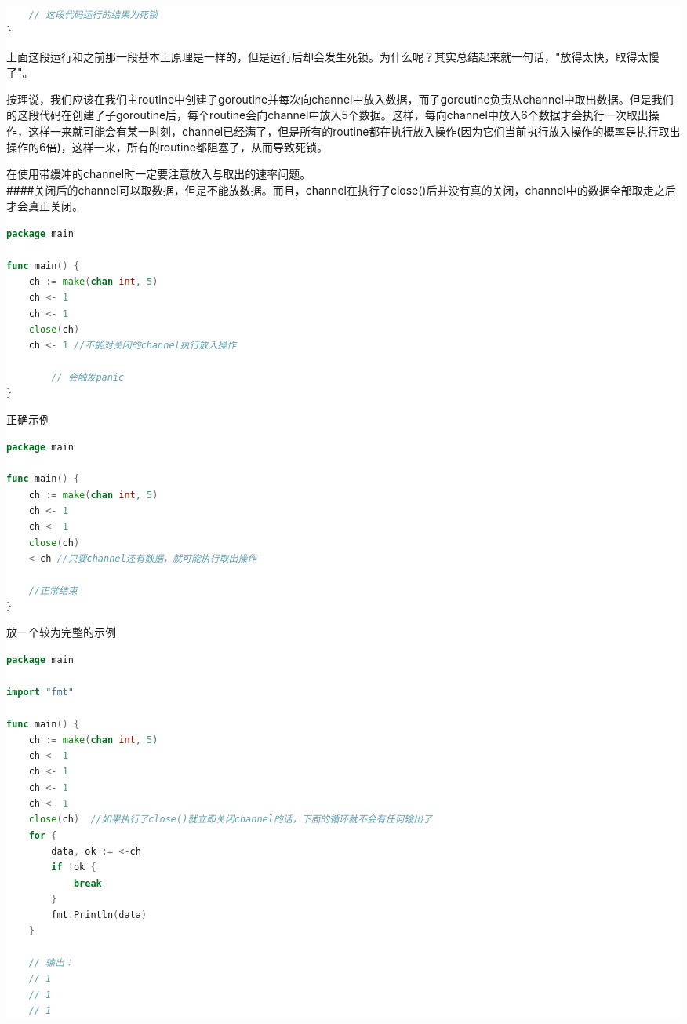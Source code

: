 ```go
    // 这段代码运行的结果为死锁  
}  
```
上面这段运行和之前那一段基本上原理是一样的，但是运行后却会发生死锁。为什么呢？其实总结起来就一句话，"放得太快，取得太慢了"。


按理说，我们应该在我们主routine中创建子goroutine并每次向channel中放入数据，而子goroutine负责从channel中取出数据。但是我们的这段代码在创建了子goroutine后，每个routine会向channel中放入5个数据。这样，每向channel中放入6个数据才会执行一次取出操作，这样一来就可能会有某一时刻，channel已经满了，但是所有的routine都在执行放入操作(因为它们当前执行放入操作的概率是执行取出操作的6倍)，这样一来，所有的routine都阻塞了，从而导致死锁。

在使用带缓冲的channel时一定要注意放入与取出的速率问题。
<br>
####关闭后的channel可以取数据，但是不能放数据。而且，channel在执行了close()后并没有真的关闭，channel中的数据全部取走之后才会真正关闭。
```go
package main  
  
func main() {  
    ch := make(chan int, 5)  
    ch <- 1  
    ch <- 1  
    close(ch)  
    ch <- 1 //不能对关闭的channel执行放入操作  
          
        // 会触发panic  
}  
```
正确示例
```go
package main

func main() {
	ch := make(chan int, 5)
	ch <- 1
	ch <- 1
	close(ch)
	<-ch //只要channel还有数据，就可能执行取出操作

	//正常结束
}
```
放一个较为完整的示例
```go
package main

import "fmt"

func main() {
	ch := make(chan int, 5)
	ch <- 1
	ch <- 1
	ch <- 1
	ch <- 1
	close(ch)  //如果执行了close()就立即关闭channel的话，下面的循环就不会有任何输出了
	for {
		data, ok := <-ch
		if !ok {
			break
		}
		fmt.Println(data)
	}

	// 输出：
	// 1
	// 1
	// 1
```